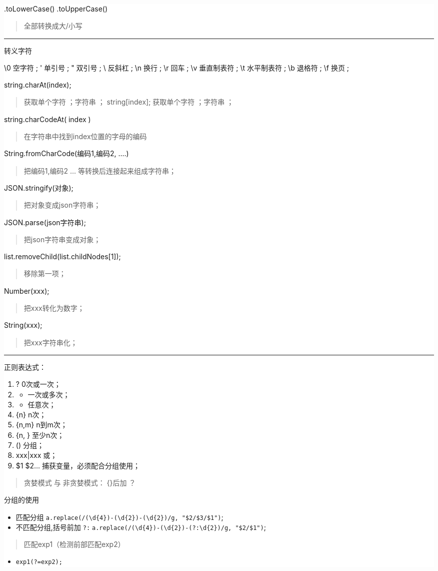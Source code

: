 .toLowerCase() .toUpperCase()   
> 全部转换成大/小写

***
转义字符

\0  空字符 ; \'  单引号 ; \" 双引号 ; \\ 反斜杠 ; \n  换行  ;  \r  回车  ;  \v  垂直制表符 ;  \t  水平制表符 ;  \b  退格符  ;  \f  换页 ;  


string.charAt(index);  
> 获取单个字符 ；字符串 ；
string[index];   获取单个字符 ；字符串 ；


string.charCodeAt( index )
> 在字符串中找到index位置的字母的编码

String.fromCharCode(编码1,编码2, ‥‥)
> 把编码1,编码2 ... 等转换后连接起来组成字符串；

JSON.stringify(对象);  
> 把对象变成json字符串；<br>

JSON.parse(json字符串);  
> 把json字符串变成对象；

list.removeChild(list.childNodes[1]);  
> 移除第一项；

Number(xxx);   
> 把xxx转化为数字；

String(xxx);   
> 把xxx字符串化；

***

正则表达式：  
>
1. ?  0次或一次；
2. +  一次或多次；
3. *  任意次；
4. {n}  n次；
5. {n,m}  n到m次；
6. {n, }  至少n次；
7. ()  分组；
8. xxx|xxx   或；
9. $1 $2...  捕获变量，必须配合分组使用；

> 贪婪模式 与 非贪婪模式： {}后加 ？

分组的使用
* 匹配分组 `a.replace(/(\d{4})-(\d{2})-(\d{2})/g, "$2/$3/$1")`;
* 不匹配分组,括号前加 `?:`  `a.replace(/(\d{4})-(\d{2})-(?:\d{2})/g, "$2/$1")`;


> 匹配exp1（检测前部匹配exp2）  
* `exp1(?=exp2); `  

